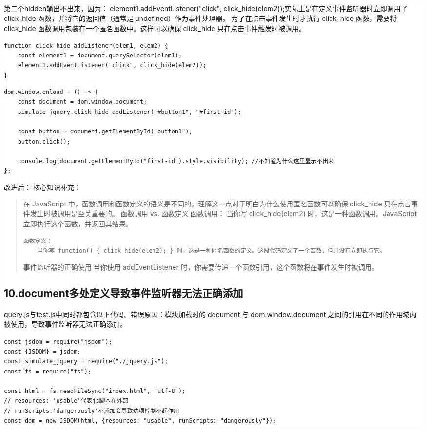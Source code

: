 第二个hidden输出不出来，因为：
element1.addEventListener("click", click_hide(elem2));实际上是在定义事件监听器时立即调用了 click_hide 函数，并将它的返回值（通常是 undefined）作为事件处理器。
为了在点击事件发生时才执行 click_hide 函数，需要将 click_hide 函数调用包装在一个匿名函数中。这样可以确保 click_hide 只在点击事件触发时被调用。
```
function click_hide_addListener(elem1, elem2) {
    const element1 = document.querySelector(elem1);
    element1.addEventListener("click", click_hide(elem2));
}
```
```
dom.window.onload = () => {
    const document = dom.window.document;
    simulate_jquery.click_hide_addListener("#button1", "#first-id");
    
    const button = document.getElementById("button1");
    button.click();

    console.log(document.getElementById("first-id").style.visibility); //不知道为什么这里显示不出来
};
```
改进后：
核心知识补充：
> 在 JavaScript 中，函数调用和函数定义的语义是不同的。理解这一点对于明白为什么使用匿名函数可以确保 click_hide 只在点击事件发生时被调用是至关重要的。
> 函数调用 vs. 函数定义
>     函数调用：
>         当你写 click_hide(elem2) 时，这是一种函数调用。JavaScript 立即执行这个函数，并返回其结果。
> 
>     函数定义：
>         当你写 function() { click_hide(elem2); } 时，这是一种匿名函数的定义。这段代码定义了一个函数，但并没有立即执行它。
> 
> 事件监听器的正确使用
> 当你使用 addEventListener 时，你需要传递一个函数引用，这个函数将在事件发生时被调用。

## 10.document多处定义导致事件监听器无法正确添加
query.js与test.js中同时都包含以下代码。错误原因：模块加载时的 document 与 dom.window.document 之间的引用在不同的作用域内被使用，导致事件监听器无法正确添加。
```
const jsdom = require("jsdom");
const {JSDOM} = jsdom;
const simulate_jquery = require("./jquery.js");
const fs = require("fs");

const html = fs.readFileSync("index.html", "utf-8");
// resources: 'usable'代表js脚本在外部  
// runScripts:'dangerously'不添加会导致选项控制不起作用
const dom = new JSDOM(html, {resources: "usable", runScripts: "dangerously"});
```
